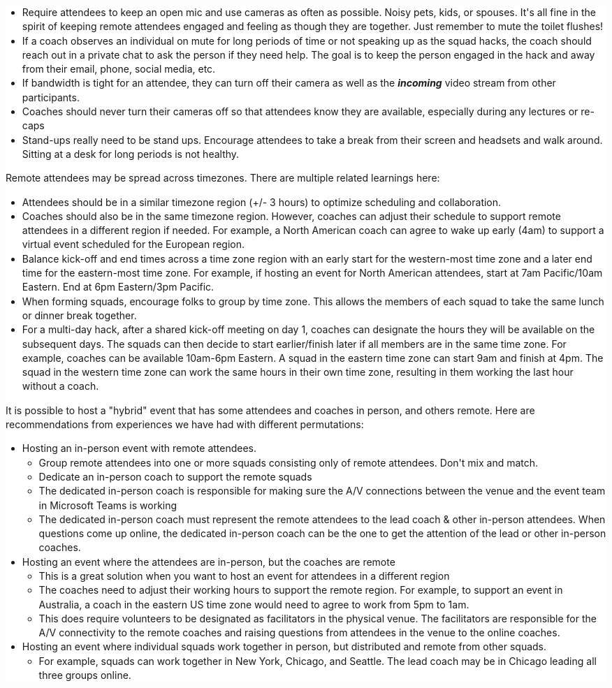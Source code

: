 - Require attendees to keep an open mic and use cameras as often as possible. Noisy pets, kids, or spouses. It's all fine in the spirit of keeping remote attendees engaged and feeling as though they are together. Just remember to mute the toilet flushes!
- If a coach observes an individual on mute for long periods of time or not speaking up as the squad hacks, the coach should reach out in a private chat to ask the person if they need help. The goal is to keep the person engaged in the hack and away from their email, phone, social media, etc.
- If bandwidth is tight for an attendee, they can turn off their camera as well as the ***incoming*** video stream from other participants.
- Coaches should never turn their cameras off so that attendees know they are available, especially during any lectures or re-caps
- Stand-ups really need to be stand ups. Encourage attendees to take a break from their screen and headsets and walk around. Sitting at a desk for long periods is not healthy.

Remote attendees may be spread across timezones. There are multiple related learnings here:

- Attendees should be in a similar timezone region (+/- 3 hours) to optimize scheduling and collaboration.
- Coaches should also be in the same timezone region. However, coaches can adjust their schedule to support remote attendees in a different region if needed. For example, a North American coach can agree to wake up early (4am) to support a virtual event scheduled for the European region.
- Balance kick-off and end times across a time zone region with an early start for the western-most time zone and a later end time for the eastern-most time zone.  For example, if hosting an event for North American attendees, start at 7am Pacific/10am Eastern. End at 6pm Eastern/3pm Pacific.
- When forming squads, encourage folks to group by time zone. This allows the members of each squad to take the same lunch or dinner break together.
- For a multi-day hack, after a shared kick-off meeting on day 1, coaches can designate the hours they will be available on the subsequent days. The squads can then decide to start earlier/finish later if all members are in the same time zone. For example, coaches can be available 10am-6pm Eastern. A squad in the eastern time zone can start 9am and finish at 4pm. The squad in the western time zone can work the same hours in their own time zone, resulting in them working the last hour without a coach.

It is possible to host a "hybrid" event that has some attendees and coaches in person, and others remote. Here are recommendations from experiences we have had with different permutations:

- Hosting an in-person event with remote attendees.
	- Group remote attendees into one or more squads consisting only of remote attendees. Don't mix and match.
	- Dedicate an in-person coach to support the remote squads
	- The dedicated in-person coach is responsible for making sure the A/V connections between the venue and the event team in Microsoft Teams is working
	- The dedicated in-person coach must represent the remote attendees to the lead coach & other in-person attendees. When questions come up online, the dedicated in-person coach can be the one to get the attention of the lead or other in-person coaches.
- Hosting an event where the attendees are in-person, but the coaches are remote
	- This is a great solution when you want to host an event for attendees in a different region
	- The coaches need to adjust their working hours to support the remote region.  For example, to support an event in Australia, a coach in the eastern US time zone would need to agree to work from 5pm to 1am.
	- This does require volunteers to be designated as facilitators in the physical venue. The facilitators are responsible for the A/V connectivity to the remote coaches and raising questions from attendees in the venue to the online coaches.
- Hosting an event where individual squads work together in person, but distributed and remote from other squads. 
	- For example, squads can work together in New York, Chicago, and Seattle. The lead coach may be in Chicago leading all three groups online. 
